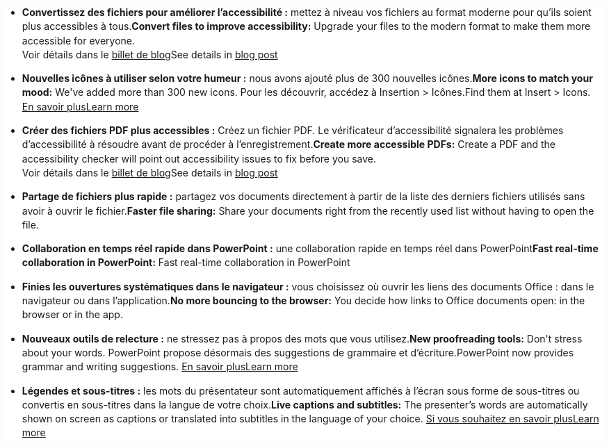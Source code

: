 - <span data-ttu-id="665eb-309">**Convertissez des fichiers pour améliorer l’accessibilité :** mettez à niveau vos fichiers au format moderne pour qu’ils soient plus accessibles à tous.</span><span class="sxs-lookup"><span data-stu-id="665eb-309">**Convert files to improve accessibility:** Upgrade your files to the modern format to make them more accessible for everyone.</span></span><br /><span data-ttu-id="665eb-310">Voir détails dans le [billet de blog](https://blog-insider.office.com/2019/10/07/take-full-advantage-of-accessibility-in-office-documents/)</span><span class="sxs-lookup"><span data-stu-id="665eb-310">See details in [blog post](https://blog-insider.office.com/2019/10/07/take-full-advantage-of-accessibility-in-office-documents/)</span></span>

- <span data-ttu-id="665eb-311">**Nouvelles icônes à utiliser selon votre humeur :** nous avons ajouté plus de 300 nouvelles icônes.</span><span class="sxs-lookup"><span data-stu-id="665eb-311">**More icons to match your mood:** We've added more than 300 new icons.</span></span> <span data-ttu-id="665eb-312">Pour les découvrir, accédez à Insertion > Icônes.</span><span class="sxs-lookup"><span data-stu-id="665eb-312">Find them at Insert > Icons.</span></span> [<span data-ttu-id="665eb-313">En savoir plus</span><span class="sxs-lookup"><span data-stu-id="665eb-313">Learn more</span></span>](https://support.office.com/article/3b179567-785e-42ac-8544-ec4ee5ebf1c8)

- <span data-ttu-id="665eb-314">**Créer des fichiers PDF plus accessibles :** Créez un fichier PDF. Le vérificateur d’accessibilité signalera les problèmes d’accessibilité à résoudre avant de procéder à l’enregistrement.</span><span class="sxs-lookup"><span data-stu-id="665eb-314">**Create more accessible PDFs:** Create a PDF and the accessibility checker will point out accessibility issues to fix before you save.</span></span><br /><span data-ttu-id="665eb-315">Voir détails dans le [billet de blog](https://blog-insider.office.com/2019/08/13/accessible-pdfs-made-easier/)</span><span class="sxs-lookup"><span data-stu-id="665eb-315">See details in [blog post](https://blog-insider.office.com/2019/08/13/accessible-pdfs-made-easier/)</span></span>

- <span data-ttu-id="665eb-316">**Partage de fichiers plus rapide :** partagez vos documents directement à partir de la liste des derniers fichiers utilisés sans avoir à ouvrir le fichier.</span><span class="sxs-lookup"><span data-stu-id="665eb-316">**Faster file sharing:** Share your documents right from the recently used list without having to open the file.</span></span>

- <span data-ttu-id="665eb-317">**Collaboration en temps réel rapide dans PowerPoint :** une collaboration rapide en temps réel dans PowerPoint</span><span class="sxs-lookup"><span data-stu-id="665eb-317">**Fast real-time collaboration in PowerPoint:** Fast real-time collaboration in PowerPoint</span></span>

- <span data-ttu-id="665eb-318">**Finies les ouvertures systématiques dans le navigateur :** vous choisissez où ouvrir les liens des documents Office : dans le navigateur ou dans l’application.</span><span class="sxs-lookup"><span data-stu-id="665eb-318">**No more bouncing to the browser:** You decide how links to Office documents open: in the browser or in the app.</span></span>

- <span data-ttu-id="665eb-319">**Nouveaux outils de relecture :** ne stressez pas à propos des mots que vous utilisez.</span><span class="sxs-lookup"><span data-stu-id="665eb-319">**New proofreading tools:** Don't stress about your words.</span></span> <span data-ttu-id="665eb-320">PowerPoint propose désormais des suggestions de grammaire et d’écriture.</span><span class="sxs-lookup"><span data-stu-id="665eb-320">PowerPoint now provides grammar and writing suggestions.</span></span> [<span data-ttu-id="665eb-321">En savoir plus</span><span class="sxs-lookup"><span data-stu-id="665eb-321">Learn more</span></span>](https://support.office.com/article/91ecbe1b-d021-4e9e-a82e-abc4cd7163d7)

- <span data-ttu-id="665eb-322">**Légendes et sous-titres :** les mots du présentateur sont automatiquement affichés à l’écran sous forme de sous-titres ou convertis en sous-titres dans la langue de votre choix.</span><span class="sxs-lookup"><span data-stu-id="665eb-322">**Live captions and subtitles:** The presenter’s words are automatically shown on screen as captions or translated into subtitles in the language of your choice.</span></span> [<span data-ttu-id="665eb-323">Si vous souhaitez en savoir plus</span><span class="sxs-lookup"><span data-stu-id="665eb-323">Learn more</span></span>](https://support.office.com/article/68d20e49-aec3-456a-939d-34a79e8ddd5f)
